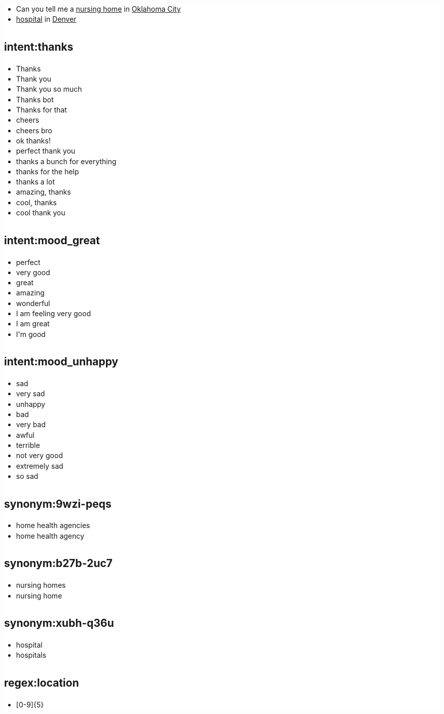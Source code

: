 - Can you tell me a [nursing home](facility_type:b27b-2uc7) in [Oklahoma City](location) 
- [hospital](facility_type:xubh-q36u) in [Denver](location)

## intent:thanks
- Thanks
- Thank you
- Thank you so much
- Thanks bot
- Thanks for that
- cheers
- cheers bro
- ok thanks!
- perfect thank you
- thanks a bunch for everything
- thanks for the help
- thanks a lot
- amazing, thanks
- cool, thanks
- cool thank you

## intent:mood_great
- perfect
- very good
- great
- amazing
- wonderful
- I am feeling very good
- I am great
- I'm good

## intent:mood_unhappy
- sad
- very sad
- unhappy
- bad
- very bad
- awful
- terrible
- not very good
- extremely sad
- so sad

## synonym:9wzi-peqs
- home health agencies
- home health agency

## synonym:b27b-2uc7
- nursing homes
- nursing  home

## synonym:xubh-q36u
- hospital
- hospitals

## regex:location
- [0-9]{5}
